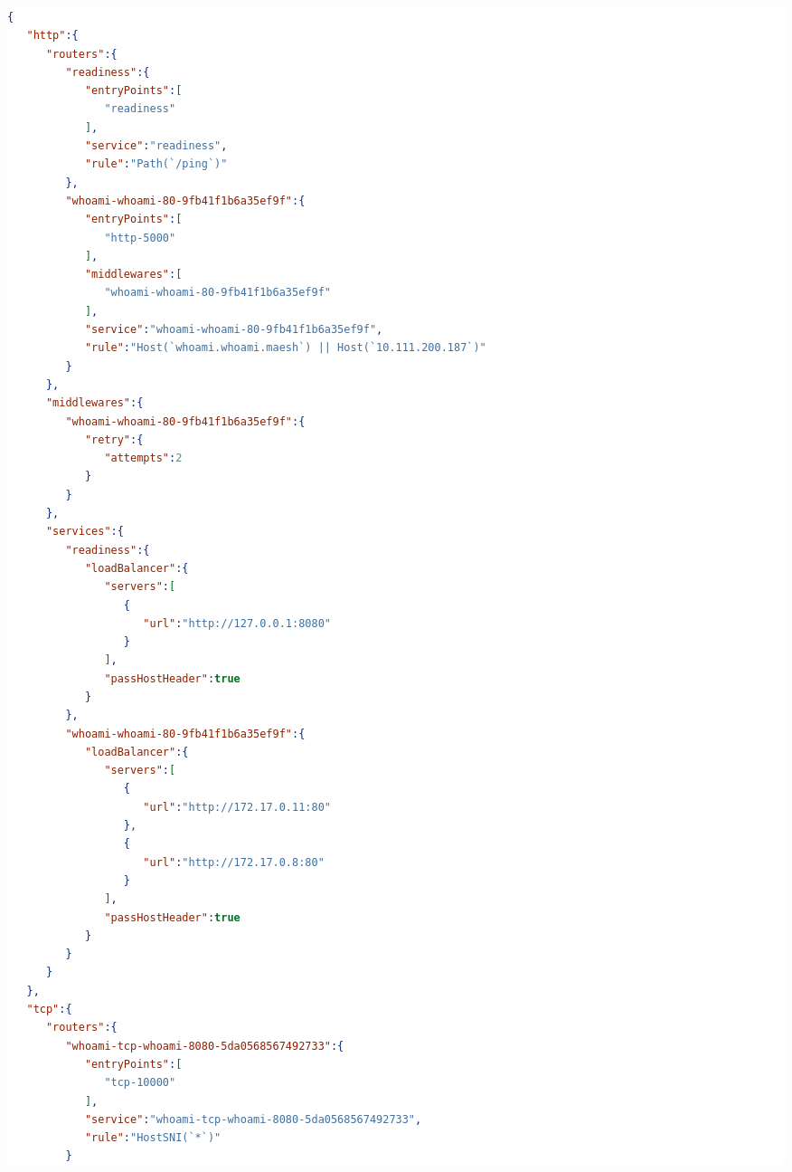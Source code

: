 ```json
{
   "http":{
      "routers":{
         "readiness":{
            "entryPoints":[
               "readiness"
            ],
            "service":"readiness",
            "rule":"Path(`/ping`)"
         },
         "whoami-whoami-80-9fb41f1b6a35ef9f":{
            "entryPoints":[
               "http-5000"
            ],
            "middlewares":[
               "whoami-whoami-80-9fb41f1b6a35ef9f"
            ],
            "service":"whoami-whoami-80-9fb41f1b6a35ef9f",
            "rule":"Host(`whoami.whoami.maesh`) || Host(`10.111.200.187`)"
         }
      },
      "middlewares":{
         "whoami-whoami-80-9fb41f1b6a35ef9f":{
            "retry":{
               "attempts":2
            }
         }
      },
      "services":{
         "readiness":{
            "loadBalancer":{
               "servers":[
                  {
                     "url":"http://127.0.0.1:8080"
                  }
               ],
               "passHostHeader":true
            }
         },
         "whoami-whoami-80-9fb41f1b6a35ef9f":{
            "loadBalancer":{
               "servers":[
                  {
                     "url":"http://172.17.0.11:80"
                  },
                  {
                     "url":"http://172.17.0.8:80"
                  }
               ],
               "passHostHeader":true
            }
         }
      }
   },
   "tcp":{
      "routers":{
         "whoami-tcp-whoami-8080-5da0568567492733":{
            "entryPoints":[
               "tcp-10000"
            ],
            "service":"whoami-tcp-whoami-8080-5da0568567492733",
            "rule":"HostSNI(`*`)"
         }
```